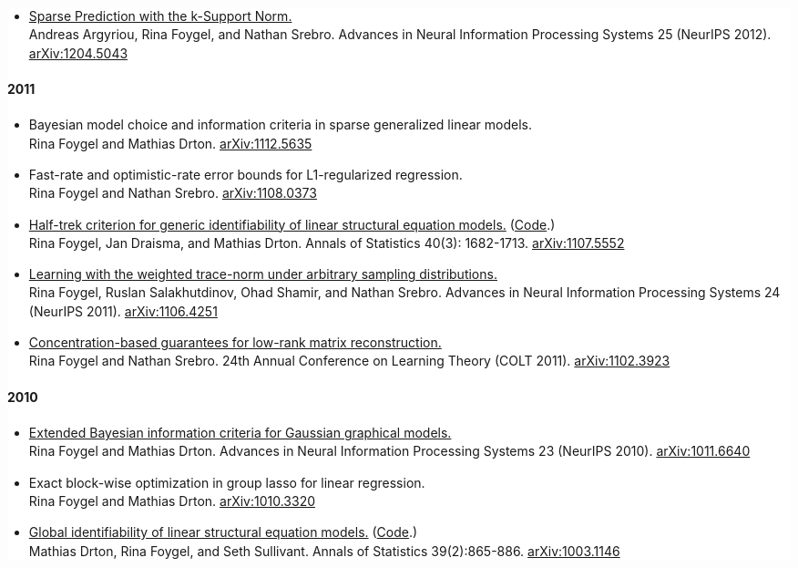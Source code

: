* [Sparse Prediction with the k-Support Norm.](http://papers.neurips.cc/paper/4537-sparse-prediction-with-the-k-support-norm)  
Andreas Argyriou, Rina Foygel, and Nathan Srebro. Advances in Neural Information Processing Systems 25 (NeurIPS 2012). [arXiv:1204.5043](http://arxiv.org/abs/1204.5043)  

#### 2011

* Bayesian model choice and information criteria in sparse generalized linear models.   
Rina Foygel and Mathias Drton. [arXiv:1112.5635](http://arxiv.org/abs/1112.5635)  

* Fast-rate and optimistic-rate error bounds for L1-regularized regression.  
Rina Foygel and Nathan Srebro. [arXiv:1108.0373](http://arxiv.org/abs/1108.0373)  

* [Half-trek criterion for generic identifiability of linear structural equation models.](http://projecteuclid.org/euclid.aos/1349196388) ([Code](/software).)  
Rina Foygel, Jan Draisma, and Mathias Drton. Annals of Statistics 40(3): 1682-1713. [arXiv:1107.5552](http://arxiv.org/abs/1107.5552)  

* [Learning with the weighted trace-norm under arbitrary sampling distributions.](http://papers.neurips.cc/paper/4303-learning-with-the-weighted-trace-norm-under-arbitrary-sampling-distributions)  
Rina Foygel, Ruslan Salakhutdinov, Ohad Shamir, and Nathan Srebro. Advances in Neural Information Processing Systems 24 (NeurIPS 2011). [arXiv:1106.4251](http://arxiv.org/abs/1106.4251)  

* [Concentration-based guarantees for low-rank matrix reconstruction.](http://jmlr.org/proceedings/papers/v19/foygel11a/foygel11a.pdf)  
Rina Foygel and Nathan Srebro. 24th Annual Conference on Learning Theory (COLT 2011). [arXiv:1102.3923](http://arxiv.org/abs/1102.3923)  

#### 2010

* [Extended Bayesian information criteria for Gaussian graphical models.](http://papers.neurips.cc/paper/4087-extended-bayesian-information-criteria-for-gaussian-graphical-models)  
Rina Foygel and Mathias Drton. Advances in Neural Information Processing Systems 23 (NeurIPS 2010). [arXiv:1011.6640](http://arxiv.org/abs/1011.6640)  

* Exact block-wise optimization in group lasso for linear regression.  
Rina Foygel and Mathias Drton. [arXiv:1010.3320](http://arxiv.org/abs/1010.3320)  

* [Global identifiability of linear structural equation models.](http://projecteuclid.org/DPubS?service=UI&version=1.0&verb=Display&handle=euclid.aos/1299680957) ([Code](/software).)  
Mathias Drton, Rina Foygel, and Seth Sullivant. Annals of Statistics 39(2):865-886. [arXiv:1003.1146](http://arxiv.org/abs/1003.1146)  

